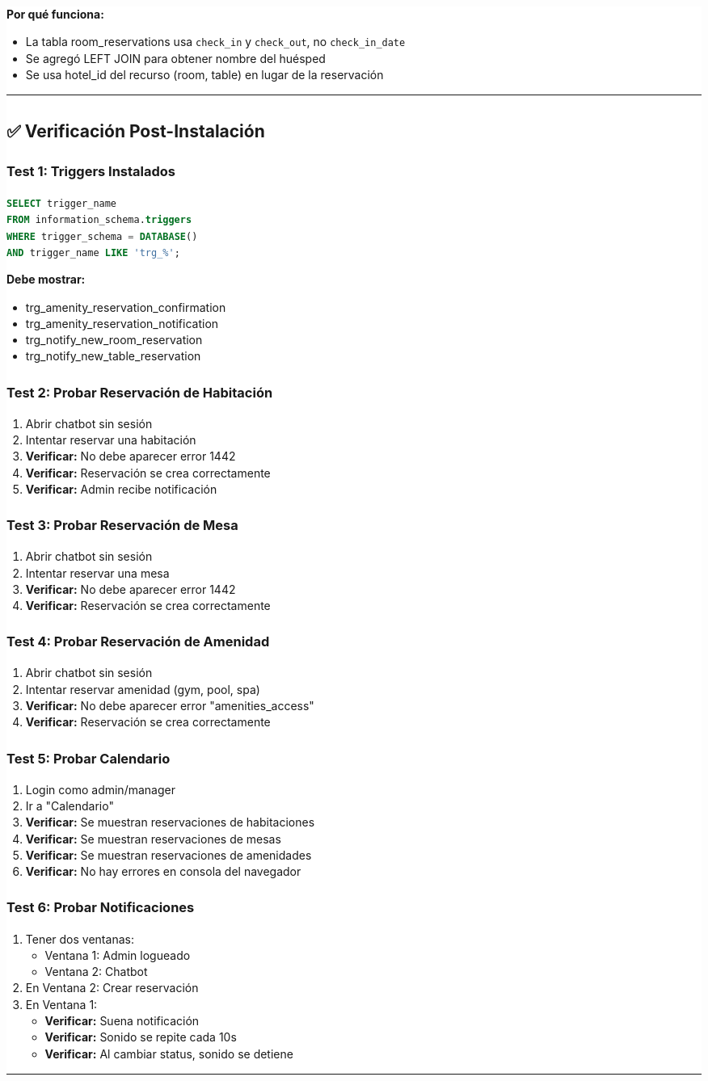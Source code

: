 **Por qué funciona:**
- La tabla room_reservations usa `check_in` y `check_out`, no `check_in_date`
- Se agregó LEFT JOIN para obtener nombre del huésped
- Se usa hotel_id del recurso (room, table) en lugar de la reservación

---

## ✅ Verificación Post-Instalación

### Test 1: Triggers Instalados
```sql
SELECT trigger_name 
FROM information_schema.triggers 
WHERE trigger_schema = DATABASE()
AND trigger_name LIKE 'trg_%';
```

**Debe mostrar:**
- trg_amenity_reservation_confirmation
- trg_amenity_reservation_notification
- trg_notify_new_room_reservation
- trg_notify_new_table_reservation

### Test 2: Probar Reservación de Habitación
1. Abrir chatbot sin sesión
2. Intentar reservar una habitación
3. **Verificar:** No debe aparecer error 1442
4. **Verificar:** Reservación se crea correctamente
5. **Verificar:** Admin recibe notificación

### Test 3: Probar Reservación de Mesa
1. Abrir chatbot sin sesión
2. Intentar reservar una mesa
3. **Verificar:** No debe aparecer error 1442
4. **Verificar:** Reservación se crea correctamente

### Test 4: Probar Reservación de Amenidad
1. Abrir chatbot sin sesión
2. Intentar reservar amenidad (gym, pool, spa)
3. **Verificar:** No debe aparecer error "amenities_access"
4. **Verificar:** Reservación se crea correctamente

### Test 5: Probar Calendario
1. Login como admin/manager
2. Ir a "Calendario"
3. **Verificar:** Se muestran reservaciones de habitaciones
4. **Verificar:** Se muestran reservaciones de mesas
5. **Verificar:** Se muestran reservaciones de amenidades
6. **Verificar:** No hay errores en consola del navegador

### Test 6: Probar Notificaciones
1. Tener dos ventanas:
   - Ventana 1: Admin logueado
   - Ventana 2: Chatbot
2. En Ventana 2: Crear reservación
3. En Ventana 1:
   - **Verificar:** Suena notificación
   - **Verificar:** Sonido se repite cada 10s
   - **Verificar:** Al cambiar status, sonido se detiene

---